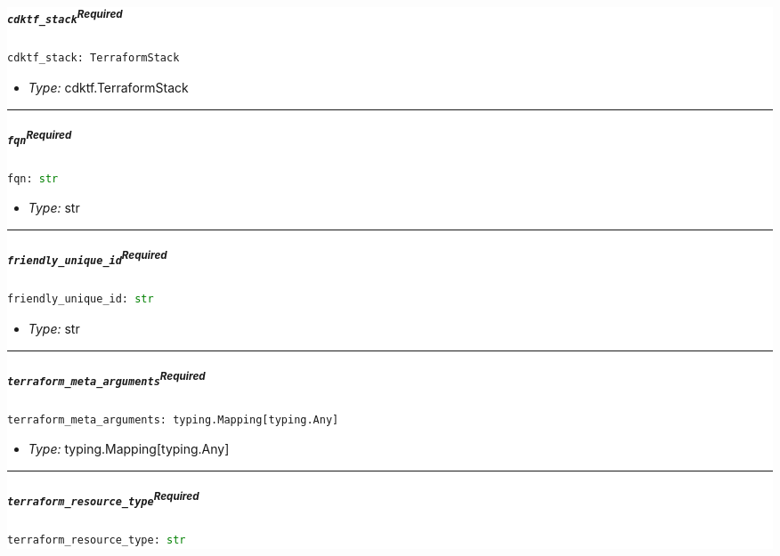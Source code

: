 ##### `cdktf_stack`<sup>Required</sup> <a name="cdktf_stack" id="@cdktf/provider-azurerm.streamAnalyticsOutputTable.StreamAnalyticsOutputTable.property.cdktfStack"></a>

```python
cdktf_stack: TerraformStack
```

- *Type:* cdktf.TerraformStack

---

##### `fqn`<sup>Required</sup> <a name="fqn" id="@cdktf/provider-azurerm.streamAnalyticsOutputTable.StreamAnalyticsOutputTable.property.fqn"></a>

```python
fqn: str
```

- *Type:* str

---

##### `friendly_unique_id`<sup>Required</sup> <a name="friendly_unique_id" id="@cdktf/provider-azurerm.streamAnalyticsOutputTable.StreamAnalyticsOutputTable.property.friendlyUniqueId"></a>

```python
friendly_unique_id: str
```

- *Type:* str

---

##### `terraform_meta_arguments`<sup>Required</sup> <a name="terraform_meta_arguments" id="@cdktf/provider-azurerm.streamAnalyticsOutputTable.StreamAnalyticsOutputTable.property.terraformMetaArguments"></a>

```python
terraform_meta_arguments: typing.Mapping[typing.Any]
```

- *Type:* typing.Mapping[typing.Any]

---

##### `terraform_resource_type`<sup>Required</sup> <a name="terraform_resource_type" id="@cdktf/provider-azurerm.streamAnalyticsOutputTable.StreamAnalyticsOutputTable.property.terraformResourceType"></a>

```python
terraform_resource_type: str
```
